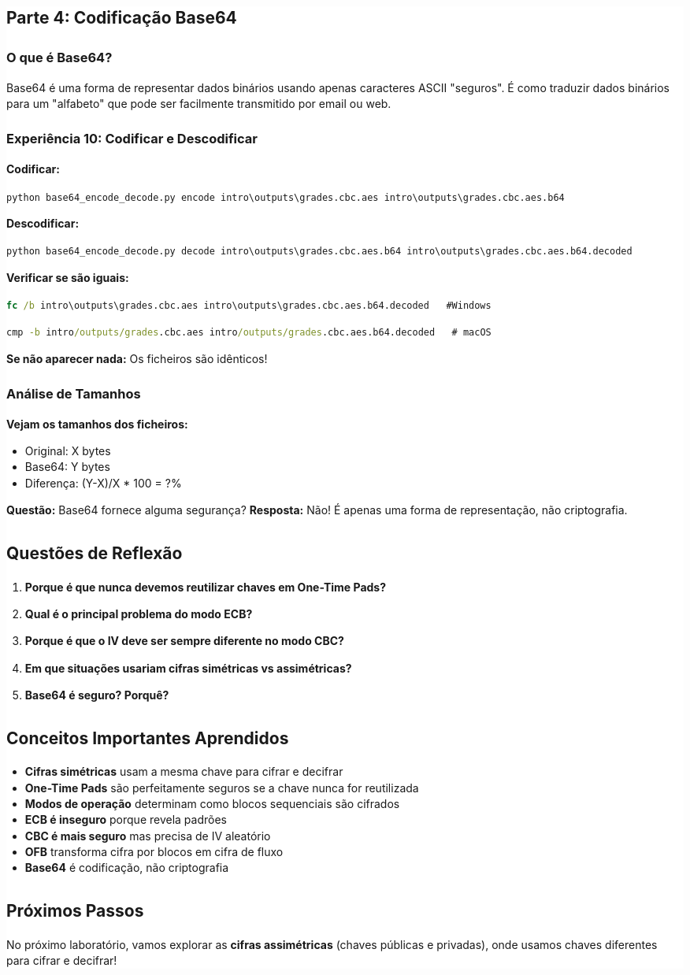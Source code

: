 ## Parte 4: Codificação Base64

### O que é Base64?
Base64 é uma forma de representar dados binários usando apenas caracteres ASCII "seguros". É como traduzir dados binários para um "alfabeto" que pode ser facilmente transmitido por email ou web.

### Experiência 10: Codificar e Descodificar

**Codificar:**
```cmd
python base64_encode_decode.py encode intro\outputs\grades.cbc.aes intro\outputs\grades.cbc.aes.b64
```

**Descodificar:**
```cmd
python base64_encode_decode.py decode intro\outputs\grades.cbc.aes.b64 intro\outputs\grades.cbc.aes.b64.decoded
```

**Verificar se são iguais:**
```cmd
fc /b intro\outputs\grades.cbc.aes intro\outputs\grades.cbc.aes.b64.decoded   #Windows
```
```cmd
cmp -b intro/outputs/grades.cbc.aes intro/outputs/grades.cbc.aes.b64.decoded   # macOS
```

**Se não aparecer nada:** Os ficheiros são idênticos!

### Análise de Tamanhos
**Vejam os tamanhos dos ficheiros:**
- Original: X bytes
- Base64: Y bytes
- Diferença: (Y-X)/X * 100 = ?%

**Questão:** Base64 fornece alguma segurança? 
**Resposta:** Não! É apenas uma forma de representação, não criptografia.

## Questões de Reflexão

1. **Porque é que nunca devemos reutilizar chaves em One-Time Pads?**

2. **Qual é o principal problema do modo ECB?**

3. **Porque é que o IV deve ser sempre diferente no modo CBC?**

4. **Em que situações usariam cifras simétricas vs assimétricas?**

5. **Base64 é seguro? Porquê?**

## Conceitos Importantes Aprendidos

- **Cifras simétricas** usam a mesma chave para cifrar e decifrar
- **One-Time Pads** são perfeitamente seguros se a chave nunca for reutilizada
- **Modos de operação** determinam como blocos sequenciais são cifrados
- **ECB é inseguro** porque revela padrões
- **CBC é mais seguro** mas precisa de IV aleatório
- **OFB** transforma cifra por blocos em cifra de fluxo
- **Base64** é codificação, não criptografia

## Próximos Passos
No próximo laboratório, vamos explorar as **cifras assimétricas** (chaves públicas e privadas), onde usamos chaves diferentes para cifrar e decifrar!
